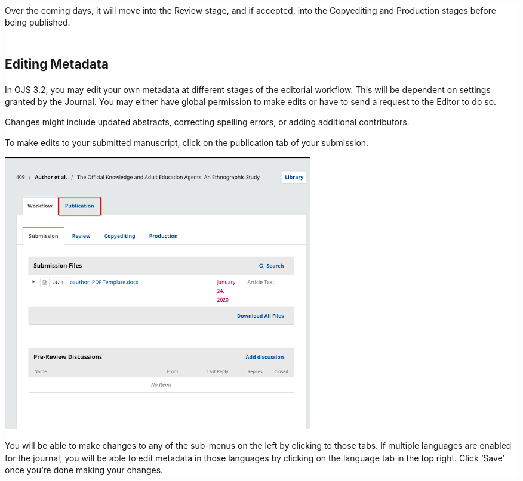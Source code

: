Over the coming days, it will move into the Review stage, and if accepted, into the Copyediting and Production stages before being published.

<hr />

## Editing Metadata

In OJS 3.2, you may edit your own metadata at different stages of the editorial workflow. This will be dependent on settings granted by the Journal. You may either have global permission to make edits or have to send a request to the Editor to do so.

Changes might include updated abstracts, correcting spelling errors, or adding additional contributors.

To make edits to your submitted manuscript, click on the publication tab of your submission.

![](./assets/learning-ojs3.2-auth-dashboard-publication.png)

You will be able to make changes to any of the sub-menus on the left by clicking to those tabs. If multiple languages are enabled for the journal, you will be able to edit metadata in those languages by clicking on the language tab in the top right. Click ‘Save’ once you’re done making your changes.
